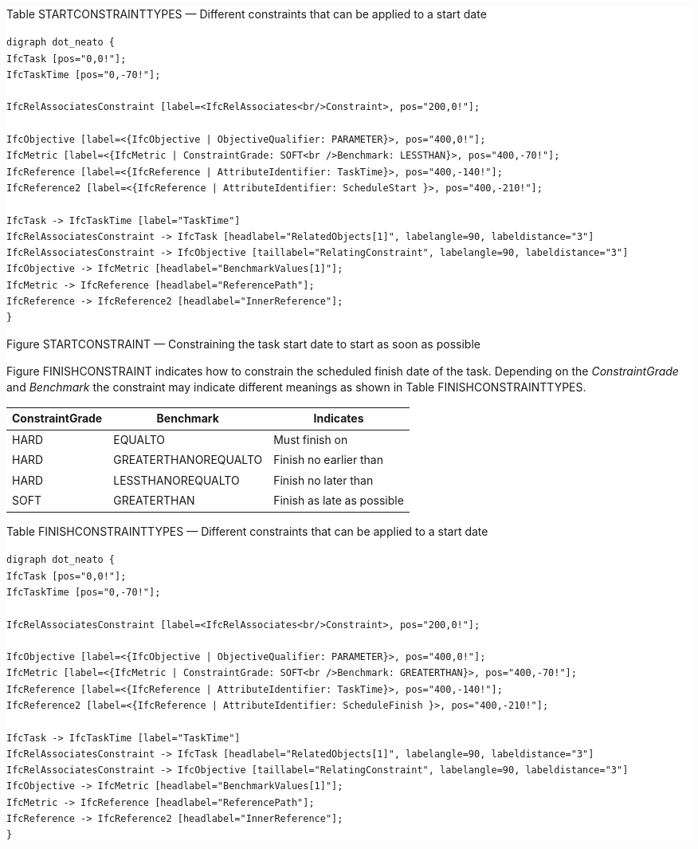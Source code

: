 Table STARTCONSTRAINTTYPES &mdash; Different constraints that can be applied to a start date

```
digraph dot_neato {
IfcTask [pos="0,0!"];
IfcTaskTime [pos="0,-70!"];

IfcRelAssociatesConstraint [label=<IfcRelAssociates<br/>Constraint>, pos="200,0!"];

IfcObjective [label=<{IfcObjective | ObjectiveQualifier: PARAMETER}>, pos="400,0!"];
IfcMetric [label=<{IfcMetric | ConstraintGrade: SOFT<br />Benchmark: LESSTHAN}>, pos="400,-70!"];
IfcReference [label=<{IfcReference | AttributeIdentifier: TaskTime}>, pos="400,-140!"];
IfcReference2 [label=<{IfcReference | AttributeIdentifier: ScheduleStart }>, pos="400,-210!"];

IfcTask -> IfcTaskTime [label="TaskTime"]
IfcRelAssociatesConstraint -> IfcTask [headlabel="RelatedObjects[1]", labelangle=90, labeldistance="3"]
IfcRelAssociatesConstraint -> IfcObjective [taillabel="RelatingConstraint", labelangle=90, labeldistance="3"]
IfcObjective -> IfcMetric [headlabel="BenchmarkValues[1]"];
IfcMetric -> IfcReference [headlabel="ReferencePath"];
IfcReference -> IfcReference2 [headlabel="InnerReference"];
}
```

Figure STARTCONSTRAINT &mdash; Constraining the task start date to start as soon as possible

Figure FINISHCONSTRAINT indicates how to constrain the scheduled finish date of the task. Depending on the _ConstraintGrade_ and _Benchmark_ the constraint may indicate different meanings as shown in Table FINISHCONSTRAINTTYPES.

ConstraintGrade | Benchmark | Indicates
--- | --- | ---
HARD | EQUALTO | Must finish on
HARD | GREATERTHANOREQUALTO | Finish no earlier than
HARD | LESSTHANOREQUALTO | Finish no later than
SOFT | GREATERTHAN | Finish as late as possible

Table FINISHCONSTRAINTTYPES &mdash; Different constraints that can be applied to a start date

```
digraph dot_neato {
IfcTask [pos="0,0!"];
IfcTaskTime [pos="0,-70!"];

IfcRelAssociatesConstraint [label=<IfcRelAssociates<br/>Constraint>, pos="200,0!"];

IfcObjective [label=<{IfcObjective | ObjectiveQualifier: PARAMETER}>, pos="400,0!"];
IfcMetric [label=<{IfcMetric | ConstraintGrade: SOFT<br />Benchmark: GREATERTHAN}>, pos="400,-70!"];
IfcReference [label=<{IfcReference | AttributeIdentifier: TaskTime}>, pos="400,-140!"];
IfcReference2 [label=<{IfcReference | AttributeIdentifier: ScheduleFinish }>, pos="400,-210!"];

IfcTask -> IfcTaskTime [label="TaskTime"]
IfcRelAssociatesConstraint -> IfcTask [headlabel="RelatedObjects[1]", labelangle=90, labeldistance="3"]
IfcRelAssociatesConstraint -> IfcObjective [taillabel="RelatingConstraint", labelangle=90, labeldistance="3"]
IfcObjective -> IfcMetric [headlabel="BenchmarkValues[1]"];
IfcMetric -> IfcReference [headlabel="ReferencePath"];
IfcReference -> IfcReference2 [headlabel="InnerReference"];
}
```
